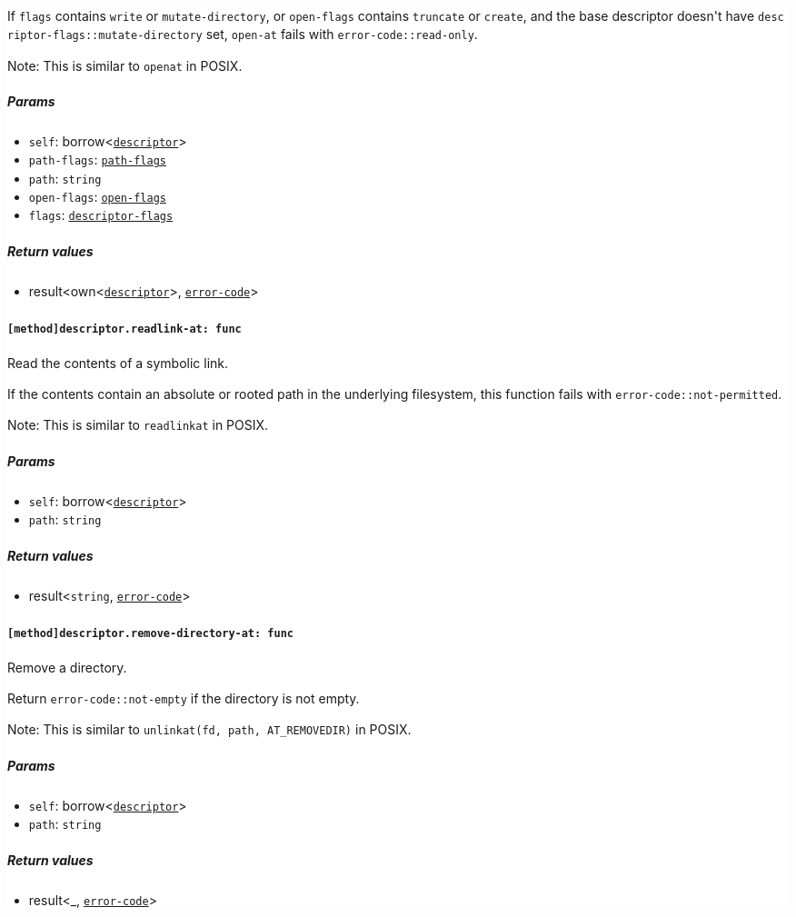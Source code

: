 If `flags` contains `write` or `mutate-directory`, or `open-flags`
contains `truncate` or `create`, and the base descriptor doesn't have
`descriptor-flags::mutate-directory` set, `open-at` fails with
`error-code::read-only`.

Note: This is similar to `openat` in POSIX.

##### Params

- <a id="method_descriptor_open_at.self"></a>`self`: borrow<[`descriptor`](#descriptor)>
- <a id="method_descriptor_open_at.path_flags"></a>`path-flags`: [`path-flags`](#path_flags)
- <a id="method_descriptor_open_at.path"></a>`path`: `string`
- <a id="method_descriptor_open_at.open_flags"></a>`open-flags`: [`open-flags`](#open_flags)
- <a id="method_descriptor_open_at.flags"></a>`flags`: [`descriptor-flags`](#descriptor_flags)

##### Return values

- <a id="method_descriptor_open_at.0"></a> result<own<[`descriptor`](#descriptor)>, [`error-code`](#error_code)>

#### <a id="method_descriptor_readlink_at"></a>`[method]descriptor.readlink-at: func`

Read the contents of a symbolic link.

If the contents contain an absolute or rooted path in the underlying
filesystem, this function fails with `error-code::not-permitted`.

Note: This is similar to `readlinkat` in POSIX.

##### Params

- <a id="method_descriptor_readlink_at.self"></a>`self`: borrow<[`descriptor`](#descriptor)>
- <a id="method_descriptor_readlink_at.path"></a>`path`: `string`

##### Return values

- <a id="method_descriptor_readlink_at.0"></a> result<`string`, [`error-code`](#error_code)>

#### <a id="method_descriptor_remove_directory_at"></a>`[method]descriptor.remove-directory-at: func`

Remove a directory.

Return `error-code::not-empty` if the directory is not empty.

Note: This is similar to `unlinkat(fd, path, AT_REMOVEDIR)` in POSIX.

##### Params

- <a id="method_descriptor_remove_directory_at.self"></a>`self`: borrow<[`descriptor`](#descriptor)>
- <a id="method_descriptor_remove_directory_at.path"></a>`path`: `string`

##### Return values

- <a id="method_descriptor_remove_directory_at.0"></a> result<_, [`error-code`](#error_code)>


[POSIX's Seconds Since the Epoch]: https://pubs.opengroup.org/onlinepubs/9699919799/xrat/V4_xbd_chap04.html#tag_21_04_16
[Unix Time]: https://en.wikipedia.org/wiki/Unix_time
[WASI filesystem path resolution]: https://github.com/WebAssembly/wasi-filesystem/blob/main/path-resolution.md